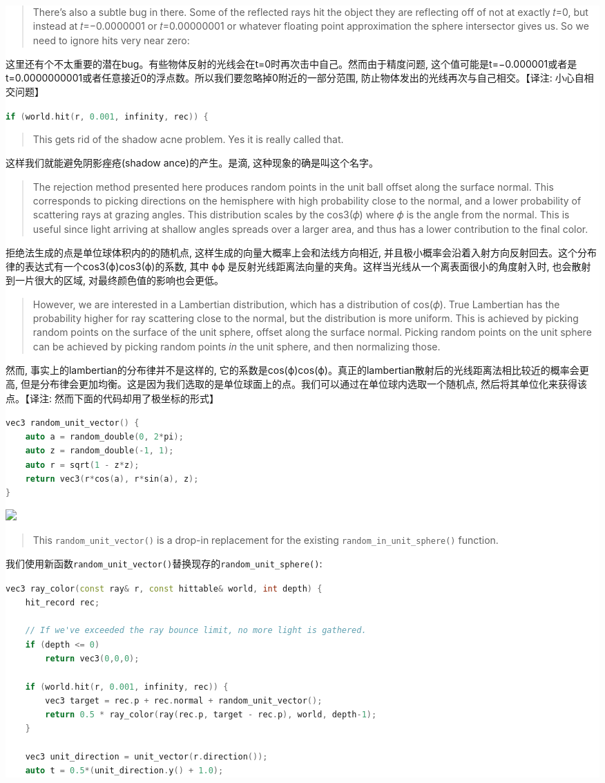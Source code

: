 
> There’s also a subtle bug in there. Some of the reflected rays hit the object they are reflecting off of not at exactly 𝑡=0, but instead at 𝑡=−0.0000001 or 𝑡=0.00000001 or whatever floating point approximation the sphere intersector gives us. So we need to ignore hits very near zero:

这里还有个不太重要的潜在bug。有些物体反射的光线会在t=0时再次击中自己。然而由于精度问题, 这个值可能是t=−0.000001或者是t=0.0000000001或者任意接近0的浮点数。所以我们要忽略掉0附近的一部分范围, 防止物体发出的光线再次与自己相交。【译注: 小心自相交问题】

```c++
if (world.hit(r, 0.001, infinity, rec)) {
```



> This gets rid of the shadow acne problem. Yes it is really called that.

这样我们就能避免阴影痤疮(shadow ance)的产生。是滴, 这种现象的确是叫这个名字。



> The rejection method presented here produces random points in the unit ball offset along the surface normal. This corresponds to picking directions on the hemisphere with high probability close to the normal, and a lower probability of scattering rays at grazing angles. This distribution scales by the cos3(𝜙) where 𝜙 is the angle from the normal. This is useful since light arriving at shallow angles spreads over a larger area, and thus has a lower contribution to the final color.

拒绝法生成的点是单位球体积内的的随机点, 这样生成的向量大概率上会和法线方向相近, 并且极小概率会沿着入射方向反射回去。这个分布律的表达式有一个cos3(ϕ)cos3⁡(ϕ)的系数, 其中 ϕϕ 是反射光线距离法向量的夹角。这样当光线从一个离表面很小的角度射入时, 也会散射到一片很大的区域, 对最终颜色值的影响也会更低。



> However, we are interested in a Lambertian distribution, which has a distribution of cos(𝜙). True Lambertian has the probability higher for ray scattering close to the normal, but the distribution is more uniform. This is achieved by picking random points on the surface of the unit sphere, offset along the surface normal. Picking random points on the unit sphere can be achieved by picking random points *in* the unit sphere, and then normalizing those.

然而, 事实上的lambertian的分布律并不是这样的, 它的系数是cos(ϕ)cos⁡(ϕ)。真正的lambertian散射后的光线距离法相比较近的概率会更高, 但是分布律会更加均衡。这是因为我们选取的是单位球面上的点。我们可以通过在单位球内选取一个随机点, 然后将其单位化来获得该点。【译注: 然而下面的代码却用了极坐标的形式】

```c++
vec3 random_unit_vector() {
    auto a = random_double(0, 2*pi);
    auto z = random_double(-1, 1);
    auto r = sqrt(1 - z*z);
    return vec3(r*cos(a), r*sin(a), z);
}
```



![](https://cdn.jsdelivr.net/gh/Yousazoe/picgo-repo/img/fig-1.10-rand-unitvec.png)



> This `random_unit_vector()` is a drop-in replacement for the existing `random_in_unit_sphere()` function.

我们使用新函数`random_unit_vector()`替换现存的`random_unit_sphere()`:

```c++
vec3 ray_color(const ray& r, const hittable& world, int depth) {
    hit_record rec;

    // If we've exceeded the ray bounce limit, no more light is gathered.
    if (depth <= 0)
        return vec3(0,0,0);

    if (world.hit(r, 0.001, infinity, rec)) {
        vec3 target = rec.p + rec.normal + random_unit_vector();
        return 0.5 * ray_color(ray(rec.p, target - rec.p), world, depth-1);
    }

    vec3 unit_direction = unit_vector(r.direction());
    auto t = 0.5*(unit_direction.y() + 1.0);
```